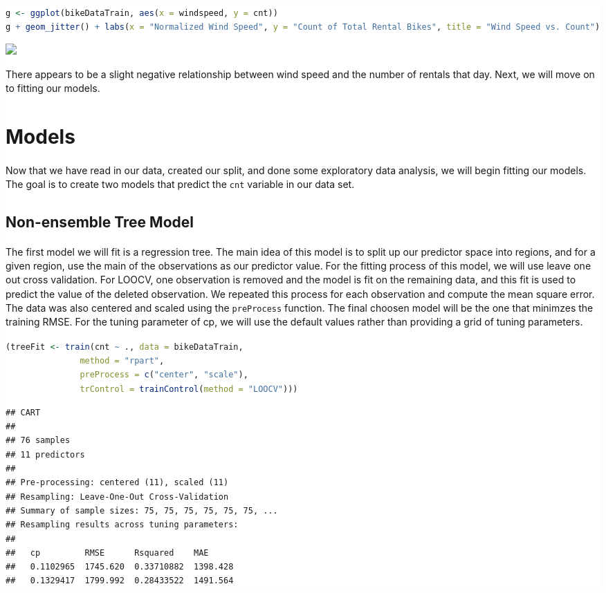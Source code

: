 ``` r
g <- ggplot(bikeDataTrain, aes(x = windspeed, y = cnt))
g + geom_jitter() + labs(x = "Normalized Wind Speed", y = "Count of Total Rental Bikes", title = "Wind Speed vs. Count")
```

![](Saturday_files/figure-gfm/unnamed-chunk-14-1.png)

There appears to be a slight negative relationship between wind speed
and the number of rentals that day. Next, we will move on to fitting our
models.

# Models

Now that we have read in our data, created our split, and done some
exploratory data analysis, we will begin fitting our models. The goal is
to create two models that predict the `cnt` variable in our data set.

## Non-ensemble Tree Model

The first model we will fit is a regression tree. The main idea of this
model is to split up our predictor space into regions, and for a given
region, use the main of the observations as our predictor value. For the
fitting process of this model, we will use leave one out cross
validation. For LOOCV, one observation is removed and the model is fit
on the remaining data, and this fit is used to predict the value of the
deleted observation. We repeated this process for each observation and
compute the mean square error. The data was also centered and scaled
using the `preProcess` function. The final choosen model will be the one
that minimzes the training RMSE. For the tuning parameter of cp, we will
use the default values rather than providing a grid of tuning
parameters.

``` r
(treeFit <- train(cnt ~ ., data = bikeDataTrain,
               method = "rpart",
               preProcess = c("center", "scale"),
               trControl = trainControl(method = "LOOCV")))
```

    ## CART 
    ## 
    ## 76 samples
    ## 11 predictors
    ## 
    ## Pre-processing: centered (11), scaled (11) 
    ## Resampling: Leave-One-Out Cross-Validation 
    ## Summary of sample sizes: 75, 75, 75, 75, 75, 75, ... 
    ## Resampling results across tuning parameters:
    ## 
    ##   cp         RMSE      Rsquared    MAE     
    ##   0.1102965  1745.620  0.33710882  1398.428
    ##   0.1329417  1799.992  0.28433522  1491.564